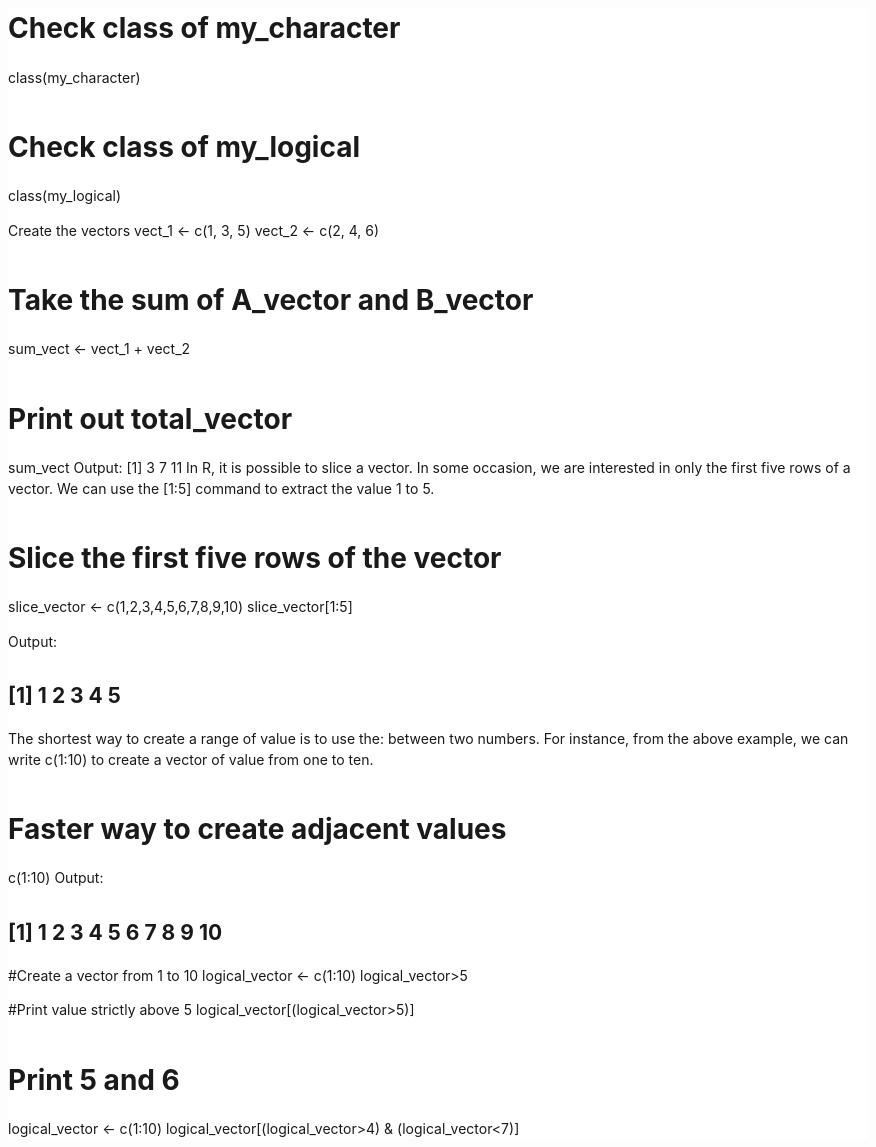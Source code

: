 # Check class of my_character
class(my_character)

# Check class of my_logical
class(my_logical)

Create the vectors
vect_1 <- c(1, 3, 5)
vect_2 <- c(2, 4, 6)
# Take the sum of A_vector and B_vector
sum_vect <- vect_1 + vect_2
# Print out total_vector
sum_vect
Output:
[1]  3  7 11
In R, it is possible to slice a vector. In some occasion, we are interested in only the first five rows of a vector. We can use the [1:5] command to extract the value 1 to 5.
# Slice the first five rows of the vector
slice_vector <- c(1,2,3,4,5,6,7,8,9,10)
slice_vector[1:5]

Output:
## [1] 1 2 3 4 5
The shortest way to create a range of value is to use the: between two numbers. For instance, from the above example, we can write c(1:10) to create a vector of value from one to ten.
# Faster way to create adjacent values
c(1:10)
Output:
## [1]  1  2  3  4  5  6  7  8  9 10

#Create a vector from 1 to 10
logical_vector <- c(1:10)
logical_vector>5

#Print value strictly above 5
logical_vector[(logical_vector>5)]
# Print 5 and 6
logical_vector <- c(1:10)
logical_vector[(logical_vector>4) & (logical_vector<7)]
